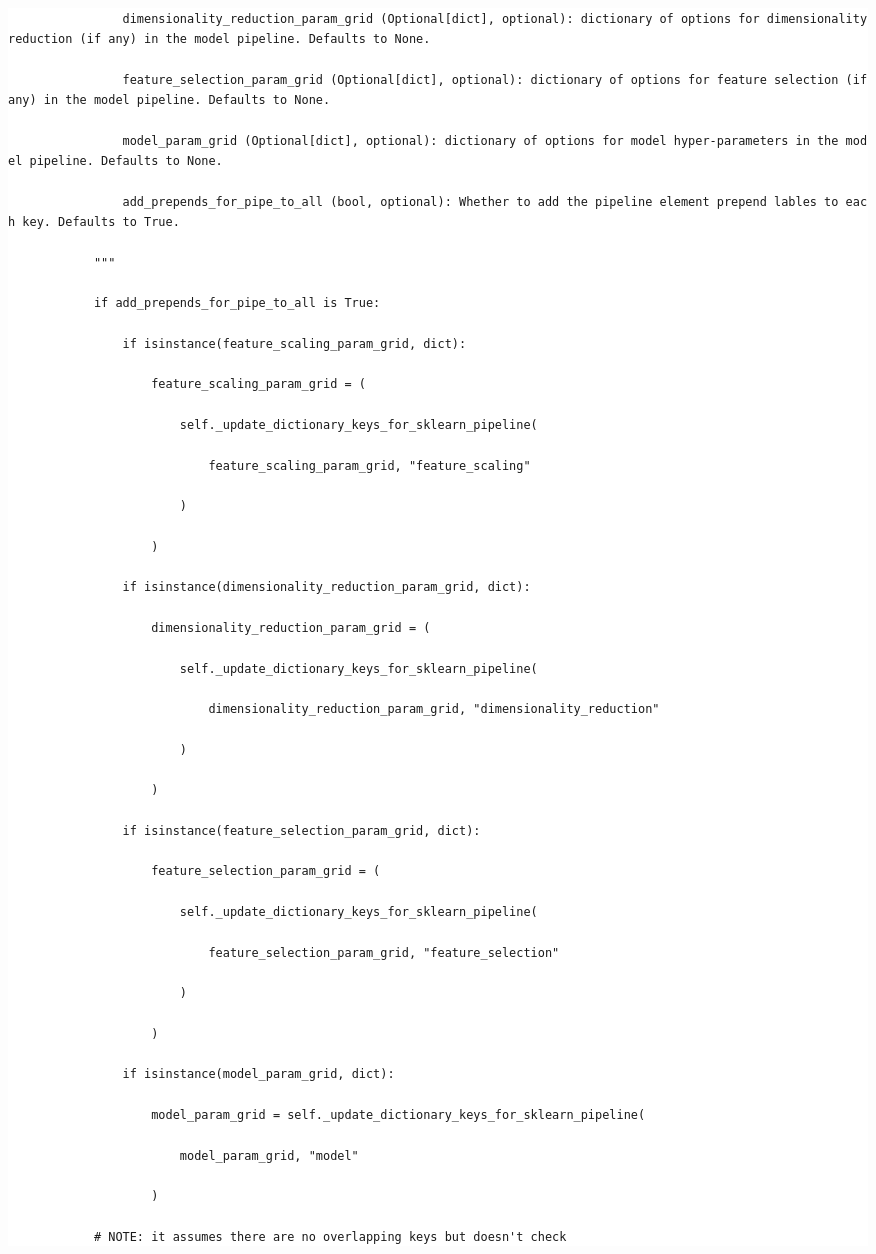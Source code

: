                     dimensionality_reduction_param_grid (Optional[dict], optional): dictionary of options for dimensionality reduction (if any) in the model pipeline. Defaults to None.

                    feature_selection_param_grid (Optional[dict], optional): dictionary of options for feature selection (if any) in the model pipeline. Defaults to None.

                    model_param_grid (Optional[dict], optional): dictionary of options for model hyper-parameters in the model pipeline. Defaults to None.

                    add_prepends_for_pipe_to_all (bool, optional): Whether to add the pipeline element prepend lables to each key. Defaults to True.

                """

                if add_prepends_for_pipe_to_all is True:

                    if isinstance(feature_scaling_param_grid, dict):

                        feature_scaling_param_grid = (

                            self._update_dictionary_keys_for_sklearn_pipeline(

                                feature_scaling_param_grid, "feature_scaling"

                            )

                        )

                    if isinstance(dimensionality_reduction_param_grid, dict):

                        dimensionality_reduction_param_grid = (

                            self._update_dictionary_keys_for_sklearn_pipeline(

                                dimensionality_reduction_param_grid, "dimensionality_reduction"

                            )

                        )

                    if isinstance(feature_selection_param_grid, dict):

                        feature_selection_param_grid = (

                            self._update_dictionary_keys_for_sklearn_pipeline(

                                feature_selection_param_grid, "feature_selection"

                            )

                        )

                    if isinstance(model_param_grid, dict):

                        model_param_grid = self._update_dictionary_keys_for_sklearn_pipeline(

                            model_param_grid, "model"

                        )

                # NOTE: it assumes there are no overlapping keys but doesn't check
